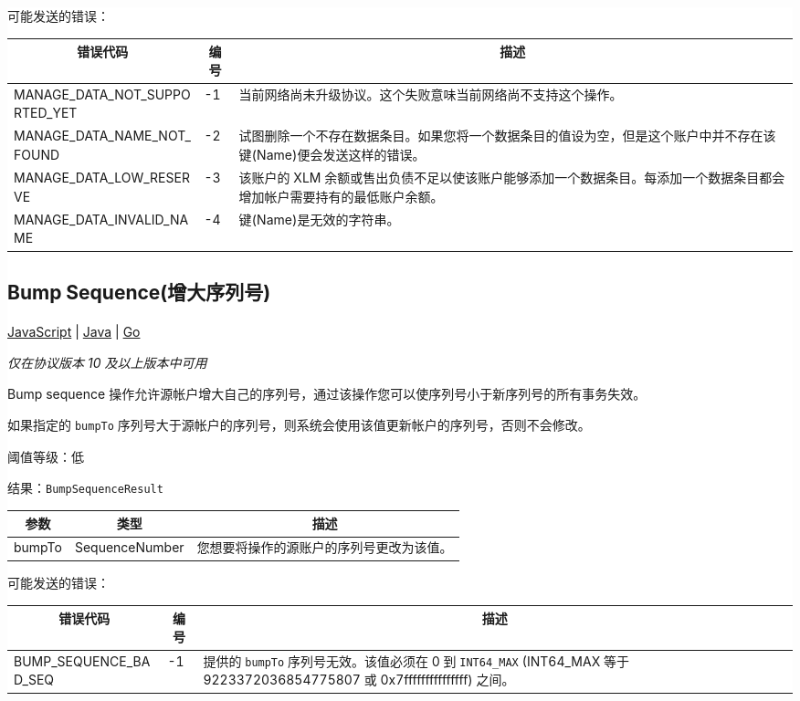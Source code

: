 可能发送的错误：

| 错误代码 | 编号 | 描述 |
| ----- | ---- | ------|
|MANAGE_DATA_NOT_SUPPORTED_YET| -1| 当前网络尚未升级协议。这个失败意味当前网络尚不支持这个操作。 |
|MANAGE_DATA_NAME_NOT_FOUND| -2| 试图删除一个不存在数据条目。如果您将一个数据条目的值设为空，但是这个账户中并不存在该键(Name)便会发送这样的错误。 |
|MANAGE_DATA_LOW_RESERVE| -3| 该账户的 XLM 余额或售出负债不足以使该账户能够添加一个数据条目。每添加一个数据条目都会增加帐户需要持有的最低账户余额。 |
|MANAGE_DATA_INVALID_NAME| -4| 键(Name)是无效的字符串。 |

## Bump Sequence(增大序列号)
[JavaScript](http://stellar.github.io/js-stellar-sdk/Operation.html#.bumpSequence) | [Java](http://stellar.github.io/java-stellar-sdk/org/stellar/sdk/BumpSequenceOperation.Builder.html) | [Go](https://godoc.org/github.com/stellar/go/build#BumpSequenceBuilder)

*仅在协议版本 10 及以上版本中可用*

Bump sequence 操作允许源帐户增大自己的序列号，通过该操作您可以使序列号小于新序列号的所有事务失效。

如果指定的 `bumpTo` 序列号大于源帐户的序列号，则系统会使用该值更新帐户的序列号，否则不会修改。

阈值等级：低

结果：`BumpSequenceResult`

|参数| 类型| 描述|
| --- | --- | --- |
|bumpTo| SequenceNumber| 您想要将操作的源账户的序列号更改为该值。 |

可能发送的错误：

| 错误代码 | 编号 | 描述 |
| ----- | ---- | ------|
|BUMP_SEQUENCE_BAD_SEQ| -1| 提供的 `bumpTo` 序列号无效。该值必须在 0 到 `INT64_MAX` (INT64_MAX 等于 9223372036854775807 或 0x7fffffffffffffff) 之间。 |